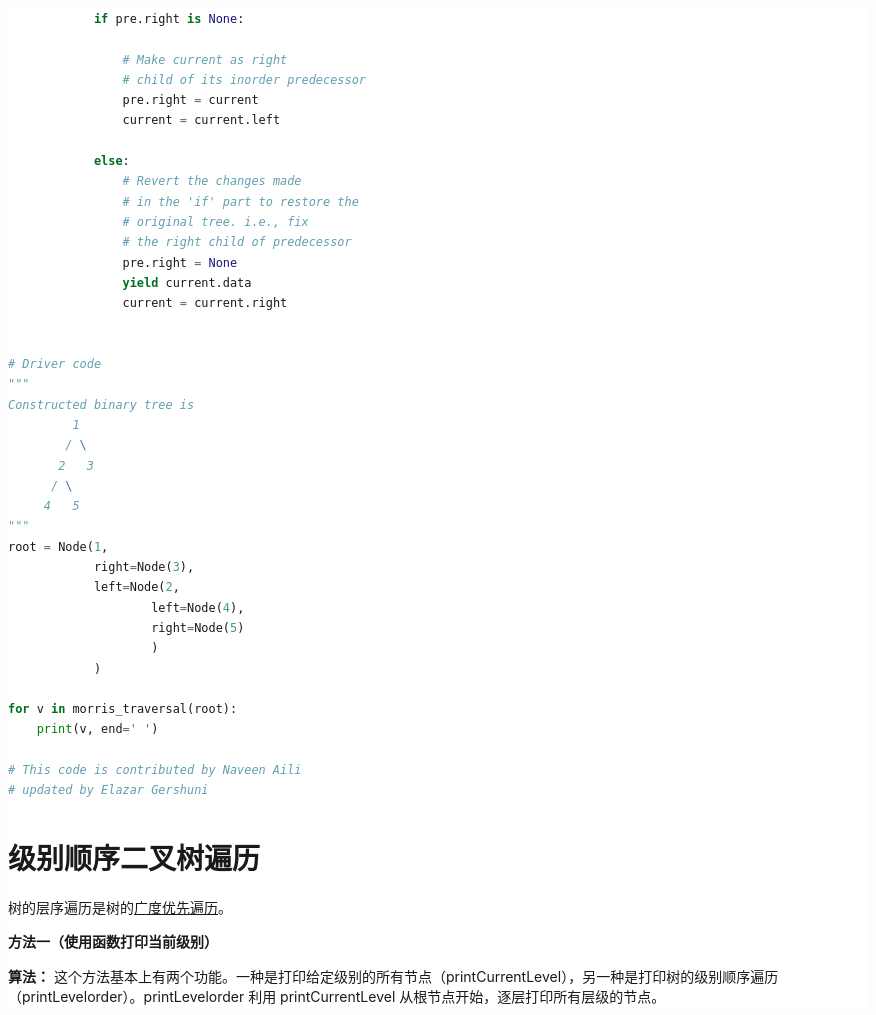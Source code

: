 ```python
			if pre.right is None:

				# Make current as right
				# child of its inorder predecessor
				pre.right = current
				current = current.left

			else:
				# Revert the changes made
				# in the 'if' part to restore the
				# original tree. i.e., fix
				# the right child of predecessor
				pre.right = None
				yield current.data
				current = current.right


# Driver code
"""
Constructed binary tree is
		 1
		/ \
	   2   3
	  / \
	 4	 5
"""
root = Node(1,
			right=Node(3),
			left=Node(2,
					left=Node(4),
					right=Node(5)
					)
			)

for v in morris_traversal(root):
	print(v, end=' ')

# This code is contributed by Naveen Aili
# updated by Elazar Gershuni

```



# 级别顺序二叉树遍历

树的层序遍历是树的[广度优先遍历](http://en.wikipedia.org/wiki/Breadth-first_traversal)。 

**方法一（使用函数打印当前级别）**

**算法：** 
这个方法基本上有两个功能。一种是打印给定级别的所有节点（printCurrentLevel），另一种是打印树的级别顺序遍历（printLevelorder）。printLevelorder 利用 printCurrentLevel 从根节点开始，逐层打印所有层级的节点。
